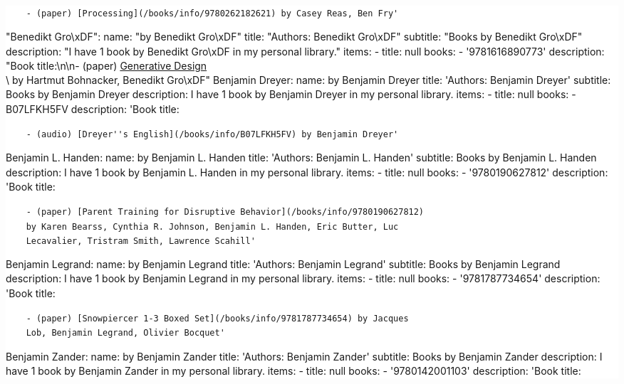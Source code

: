 
        - (paper) [Processing](/books/info/9780262182621) by Casey Reas, Ben Fry'
  "Benedikt Gro\xDF":
    name: "by Benedikt Gro\xDF"
    title: "Authors: Benedikt Gro\xDF"
    subtitle: "Books by Benedikt Gro\xDF"
    description: "I have 1 book by Benedikt Gro\xDF in my personal library."
    items:
    - title: null
      books:
      - '9781616890773'
      description: "Book title:\n\n- (paper) [Generative Design](/books/info/9781616890773)\
        \ by Hartmut Bohnacker, Benedikt Gro\xDF"
  Benjamin Dreyer:
    name: by Benjamin Dreyer
    title: 'Authors: Benjamin Dreyer'
    subtitle: Books by Benjamin Dreyer
    description: I have 1 book by Benjamin Dreyer in my personal library.
    items:
    - title: null
      books:
      - B07LFKH5FV
      description: 'Book title:


        - (audio) [Dreyer''s English](/books/info/B07LFKH5FV) by Benjamin Dreyer'
  Benjamin L. Handen:
    name: by Benjamin L. Handen
    title: 'Authors: Benjamin L. Handen'
    subtitle: Books by Benjamin L. Handen
    description: I have 1 book by Benjamin L. Handen in my personal library.
    items:
    - title: null
      books:
      - '9780190627812'
      description: 'Book title:


        - (paper) [Parent Training for Disruptive Behavior](/books/info/9780190627812)
        by Karen Bearss, Cynthia R. Johnson, Benjamin L. Handen, Eric Butter, Luc
        Lecavalier, Tristram Smith, Lawrence Scahill'
  Benjamin Legrand:
    name: by Benjamin Legrand
    title: 'Authors: Benjamin Legrand'
    subtitle: Books by Benjamin Legrand
    description: I have 1 book by Benjamin Legrand in my personal library.
    items:
    - title: null
      books:
      - '9781787734654'
      description: 'Book title:


        - (paper) [Snowpiercer 1-3 Boxed Set](/books/info/9781787734654) by Jacques
        Lob, Benjamin Legrand, Olivier Bocquet'
  Benjamin Zander:
    name: by Benjamin Zander
    title: 'Authors: Benjamin Zander'
    subtitle: Books by Benjamin Zander
    description: I have 1 book by Benjamin Zander in my personal library.
    items:
    - title: null
      books:
      - '9780142001103'
      description: 'Book title:
